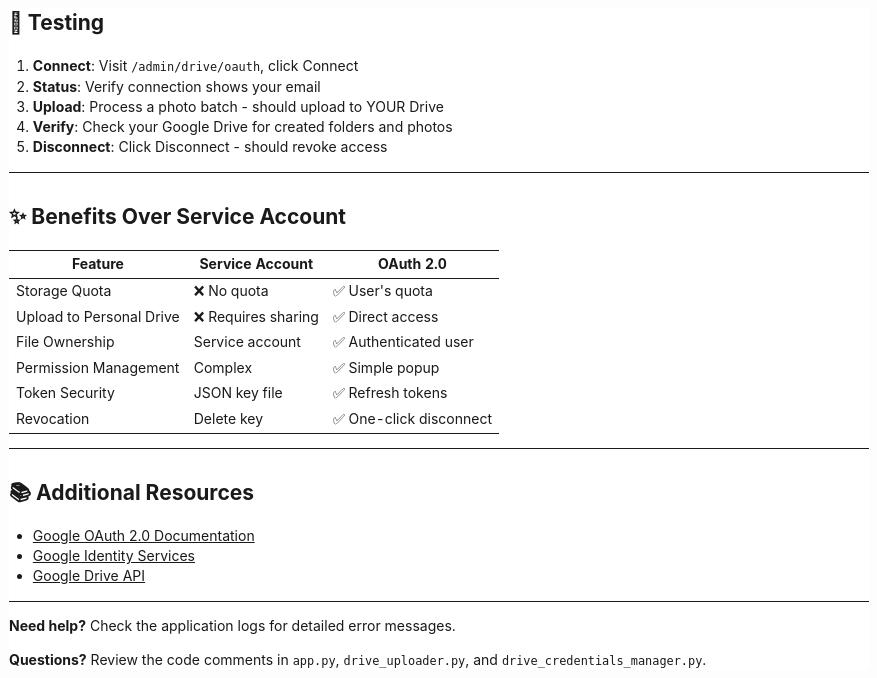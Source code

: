 
## 🎯 Testing

1. **Connect**: Visit `/admin/drive/oauth`, click Connect
2. **Status**: Verify connection shows your email
3. **Upload**: Process a photo batch - should upload to YOUR Drive
4. **Verify**: Check your Google Drive for created folders and photos
5. **Disconnect**: Click Disconnect - should revoke access

---

## ✨ Benefits Over Service Account

| Feature | Service Account | OAuth 2.0 |
|---------|----------------|-----------|
| Storage Quota | ❌ No quota | ✅ User's quota |
| Upload to Personal Drive | ❌ Requires sharing | ✅ Direct access |
| File Ownership | Service account | ✅ Authenticated user |
| Permission Management | Complex | ✅ Simple popup |
| Token Security | JSON key file | ✅ Refresh tokens |
| Revocation | Delete key | ✅ One-click disconnect |

---

## 📚 Additional Resources

- [Google OAuth 2.0 Documentation](https://developers.google.com/identity/protocols/oauth2)
- [Google Identity Services](https://developers.google.com/identity/gsi/web/guides/overview)
- [Google Drive API](https://developers.google.com/drive/api/v3/about-sdk)

---

**Need help?** Check the application logs for detailed error messages.

**Questions?** Review the code comments in `app.py`, `drive_uploader.py`, and `drive_credentials_manager.py`.
